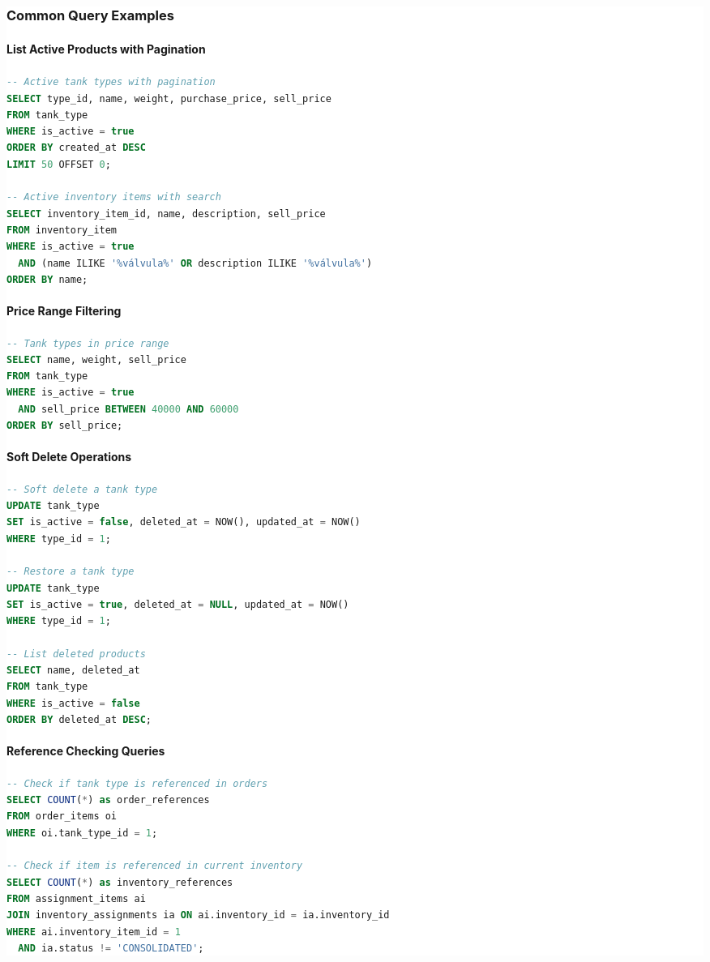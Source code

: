 ### Common Query Examples

#### List Active Products with Pagination

```sql
-- Active tank types with pagination
SELECT type_id, name, weight, purchase_price, sell_price
FROM tank_type 
WHERE is_active = true 
ORDER BY created_at DESC 
LIMIT 50 OFFSET 0;

-- Active inventory items with search
SELECT inventory_item_id, name, description, sell_price
FROM inventory_item 
WHERE is_active = true 
  AND (name ILIKE '%válvula%' OR description ILIKE '%válvula%')
ORDER BY name;
```

#### Price Range Filtering

```sql
-- Tank types in price range
SELECT name, weight, sell_price
FROM tank_type 
WHERE is_active = true 
  AND sell_price BETWEEN 40000 AND 60000
ORDER BY sell_price;
```

#### Soft Delete Operations

```sql
-- Soft delete a tank type
UPDATE tank_type 
SET is_active = false, deleted_at = NOW(), updated_at = NOW()
WHERE type_id = 1;

-- Restore a tank type
UPDATE tank_type 
SET is_active = true, deleted_at = NULL, updated_at = NOW()
WHERE type_id = 1;

-- List deleted products
SELECT name, deleted_at 
FROM tank_type 
WHERE is_active = false 
ORDER BY deleted_at DESC;
```

#### Reference Checking Queries

```sql
-- Check if tank type is referenced in orders
SELECT COUNT(*) as order_references
FROM order_items oi
WHERE oi.tank_type_id = 1;

-- Check if item is referenced in current inventory
SELECT COUNT(*) as inventory_references
FROM assignment_items ai
JOIN inventory_assignments ia ON ai.inventory_id = ia.inventory_id
WHERE ai.inventory_item_id = 1 
  AND ia.status != 'CONSOLIDATED';
```
